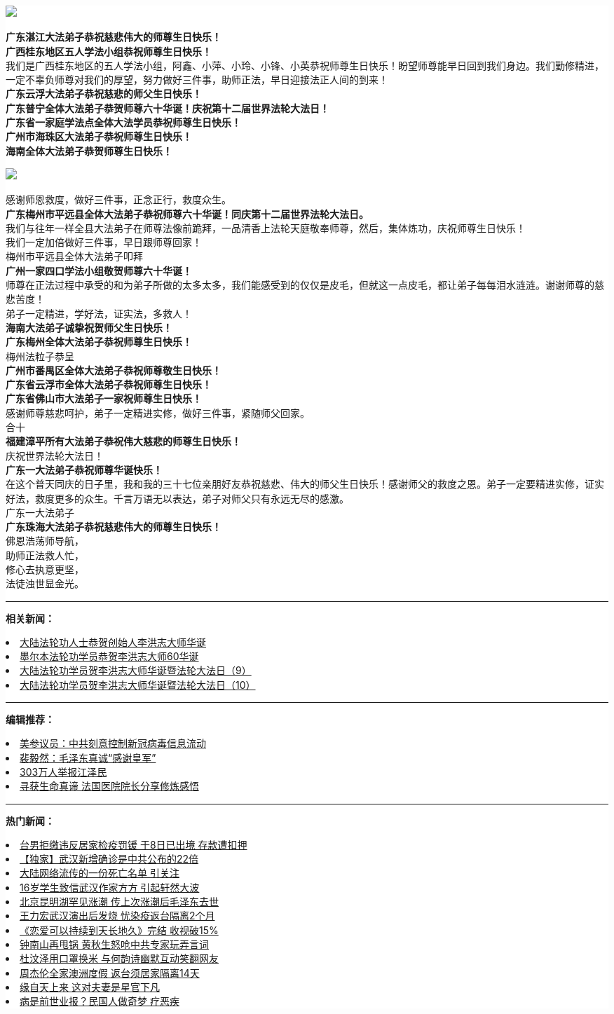 <p><ahref=http://www.minghui.org/mh/article_images/2011-5-12-nobody105111311170_01.jpg><img src=http://www.minghui.org/mh/article_images/2011-5-12-nobody105111311170_01--ss.jpg></a></p>
<p><B>广东湛江大法弟子恭祝慈悲伟大的师尊生日快乐！</B><br /><B>广西桂东地区五人学法小组恭祝师尊生日快乐！</B><br />我们是广西桂东地区的五人学法小组，阿鑫、小萍、小玲、小锋、小英恭祝师尊生日快乐！盼望师尊能早日回到我们身边。我们勤修精进，一定不辜负师尊对我们的厚望，努力做好三件事，助师正法，早日迎接法正人间的到来！<br /><B>广东云浮大法弟子恭祝慈悲的师父生日快乐！</B><br /><B>广东普宁全体大法弟子恭贺师尊六十华诞！庆祝第十二届世界法轮大法日！</B><br /><B>广东省一家庭学法点全体大法学员恭祝师尊生日快乐！</B><br /><B>广州市海珠区大法弟子恭祝师尊生日快乐！</B><br /><B>海南全体大法弟子恭贺师尊生日快乐！</B></p>
<p><ahref=http://www.minghui.org/mh/article_images/2011-5-12-nobody105111430369_01.jpg><img src=http://www.minghui.org/mh/article_images/2011-5-12-nobody105111430369_01--ss.jpg></a></p>
<p>感谢师恩救度，做好三件事，正念正行，救度众生。<br /><B>广东梅州市平远县全体大法弟子恭祝师尊六十华诞！同庆第十二届世界法轮大法日。</B><br />我们与往年一样全县大法弟子在师尊法像前跪拜，一品清香上法轮天庭敬奉师尊，然后，集体炼功，庆祝师尊生日快乐！<br />我们一定加倍做好三件事，早日跟师尊回家！<br />梅州市平远县全体大法弟子叩拜<br /><B>广州一家四口学法小组敬贺师尊六十华诞！</B><br />师尊在正法过程中承受的和为弟子所做的太多太多，我们能感受到的仅仅是皮毛，但就这一点皮毛，都让弟子每每泪水涟涟。谢谢师尊的慈悲苦度！<br />弟子一定精进，学好法，证实法，多救人！<br /><B>海南大法弟子诚挚祝贺师父生日快乐！</B><br /><B>广东梅州全体大法弟子恭祝师尊生日快乐！</B><br />梅州法粒子恭呈<br /><B>广州市番禺区全体大法弟子恭祝师尊敬生日快乐！</B><br /><B>广东省云浮市全体大法弟子恭祝师尊生日快乐！</B><br /><B>广东省佛山市大法弟子一家祝师尊生日快乐！</B><br />感谢师尊慈悲呵护，弟子一定精进实修，做好三件事，紧随师父回家。<br />合十<br /><B>福建漳平所有大法弟子恭祝伟大慈悲的师尊生日快乐！</B><br />庆祝世界法轮大法日！<br /><B>广东一大法弟子恭祝师尊华诞快乐！</B><br />在这个普天同庆的日子里，我和我的三十七位亲朋好友恭祝慈悲、伟大的师父生日快乐！感谢师父的救度之恩。弟子一定要精进实修，证实好法，救度更多的众生。千言万语无以表达，弟子对师父只有永远无尽的感激。<br />广东一大法弟子<br /><B>广东珠海大法弟子恭祝慈悲伟大的师尊生日快乐！</B><br />佛恩浩荡师导航，<br />助师正法救人忙，<br />修心去执意更坚，<br />法徒浊世显金光。</p>
	
<hr>


<strong>相关新闻：</strong>
<li><a href="https://github.com/wlrgim293/djy/blob/master/gb/11/5/12/n3255382.md#1">大陆法轮功人士恭贺创始人李洪志大师华诞</a></li>
<li><a href="https://github.com/wlrgim293/djy/blob/master/gb/11/5/13/n3255501.md#1">墨尔本法轮功学员恭贺李洪志大师60华诞</a></li>
<li><a href="https://github.com/wlrgim293/djy/blob/master/gb/11/5/13/n3256415.md#1">大陆法轮功学员贺李洪志大师华诞暨法轮大法日（9）</a></li>
<li><a href="https://github.com/wlrgim293/djy/blob/master/gb/11/5/13/n3256416.md#1">大陆法轮功学员贺李洪志大师华诞暨法轮大法日（10）</a></li>
<hr>


<strong>编辑推荐：</strong>
<li><a href="https://github.com/onzhi266/djy/blob/master/gb/20/2/22/n11887949.md#1">美参议员：中共刻意控制新冠病毒信息流动</a></li>
<li><a href="https://github.com/tsiac2612/djy/blob/master/gb/18/10/9/n10770724.md#1" target="_blank">裴毅然：毛泽东真诚“感谢皇军”</a></li><li><a href="https://github.com/wlrgim293/djy/blob/master/gb/18/12/9/n10900044.md?dfh#1" target="_blank">303万人举报江泽民</a></li><li><a href="https://github.com/tsiac2612/djy/blob/master/gb/19/8/30/n11488663.md#1" target="_blank">寻获生命真谛 法国医院院长分享修炼感悟</a></li>
<hr>

<strong>热门新闻：</strong>
<li><a href="https://github.com/wlrgim293/djy/blob/master/gb/20/3/20/n11956529.md#1">台男拒缴违反居家检疫罚锾 于8日已出境 存款遭扣押</a></li>
<li><a href="https://github.com/wlrgim293/djy/blob/master/gb/20/3/18/n11950904.md#1">【独家】武汉新增确诊是中共公布的22倍</a></li>
<li><a href="https://github.com/wlrgim293/djy/blob/master/gb/20/3/19/n11953667.md#1">大陆网络流传的一份死亡名单 引关注</a></li>
<li><a href="https://github.com/wlrgim293/djy/blob/master/gb/20/3/19/n11953195.md#1">16岁学生致信武汉作家方方 引起轩然大波</a></li>
<li><a href="https://github.com/wlrgim293/djy/blob/master/gb/20/3/19/n11955384.md#1">北京昆明湖罕见涨潮 传上次涨潮后毛泽东去世</a></li>
<li><a href="https://github.com/wlrgim293/djy/blob/master/gb/20/3/19/n11954954.md#1">王力宏武汉演出后发烧 忧染疫返台隔离2个月</a></li>
<li><a href="https://github.com/wlrgim293/djy/blob/master/gb/20/3/18/n11949282.md#1">《恋爱可以持续到天长地久》完结 收视破15%</a></li>
<li><a href="https://github.com/wlrgim293/djy/blob/master/gb/20/3/19/n11955678.md#1">钟南山再甩锅 黄秋生怒呛中共专家玩弄言词</a></li>
<li><a href="https://github.com/wlrgim293/djy/blob/master/gb/20/3/18/n11950901.md#1">杜汶泽用口罩换米 与何韵诗幽默互动笑翻网友</a></li>
<li><a href="https://github.com/wlrgim293/djy/blob/master/gb/20/3/18/n11950740.md#1">周杰伦全家澳洲度假 返台须居家隔离14天</a></li>
<li><a href="https://github.com/wlrgim293/djy/blob/master/gb/20/3/12/n11936269.md#1">缘自天上来 这对夫妻是星官下凡</a></li>
<li><a href="https://github.com/wlrgim293/djy/blob/master/gb/20/2/11/n11861945.md#1">病是前世业报？民国人做奇梦 疗恶疾</a></li>